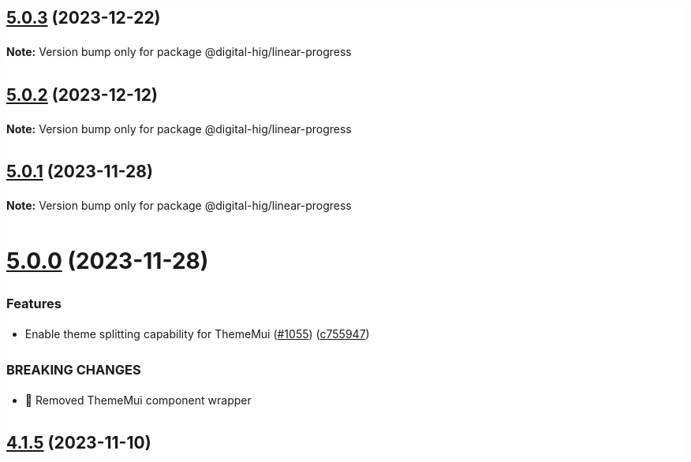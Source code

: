 



## [5.0.3](https://git.autodesk.com/dpe/digital-hig/compare/@digital-hig/linear-progress@5.0.2...@digital-hig/linear-progress@5.0.3) (2023-12-22)

**Note:** Version bump only for package @digital-hig/linear-progress





## [5.0.2](https://git.autodesk.com/dpe/digital-hig/compare/@digital-hig/linear-progress@5.0.1...@digital-hig/linear-progress@5.0.2) (2023-12-12)

**Note:** Version bump only for package @digital-hig/linear-progress





## [5.0.1](https://git.autodesk.com/dpe/digital-hig/compare/@digital-hig/linear-progress@5.0.0...@digital-hig/linear-progress@5.0.1) (2023-11-28)

**Note:** Version bump only for package @digital-hig/linear-progress





# [5.0.0](https://git.autodesk.com/dpe/digital-hig/compare/@digital-hig/linear-progress@4.1.5...@digital-hig/linear-progress@5.0.0) (2023-11-28)


### Features

* Enable theme splitting capability for ThemeMui ([#1055](https://git.autodesk.com/dpe/digital-hig/issues/1055)) ([c755947](https://git.autodesk.com/dpe/digital-hig/commits/c755947444b2bb9a71d2759cf4a2a6338d812f3d))


### BREAKING CHANGES

* 🧨 Removed ThemeMui component wrapper





## [4.1.5](https://git.autodesk.com/dpe/digital-hig/compare/@digital-hig/linear-progress@4.1.4...@digital-hig/linear-progress@4.1.5) (2023-11-10)

